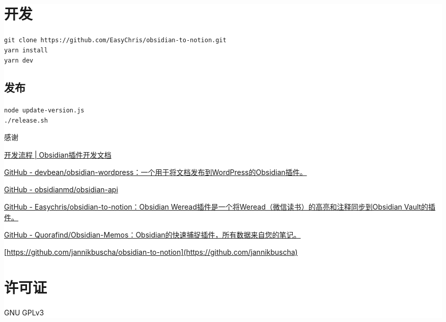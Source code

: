 # 开发

```
git clone https://github.com/EasyChris/obsidian-to-notion.git
yarn install
yarn dev
```

## 发布

```
node update-version.js
./release.sh
```

感谢

[开发流程 | Obsidian插件开发文档](https://luhaifeng666.github.io/obsidian-plugin-docs-zh/zh/getting-started/development-workflow.html)

[GitHub - devbean/obsidian-wordpress：一个用于将文档发布到WordPress的Obsidian插件。](https://github.com/devbean/obsidian-wordpress)

[GitHub - obsidianmd/obsidian-api](https://github.com/obsidianmd/obsidian-api)

[GitHub - Easychris/obsidian-to-notion：Obsidian Weread插件是一个将Weread（微信读书）的高亮和注释同步到Obsidian Vault的插件。](https://github.dev/zhaohongxuan/obsidian-weread-plugin)

[GitHub - Quorafind/Obsidian-Memos：Obsidian的快速捕捉插件，所有数据来自您的笔记。](https://github.com/Quorafind/Obsidian-Memos)

[https://github.com/jannikbuscha/obsidian-to-notion](https://github.com/jannikbuscha)

# 许可证

GNU GPLv3
